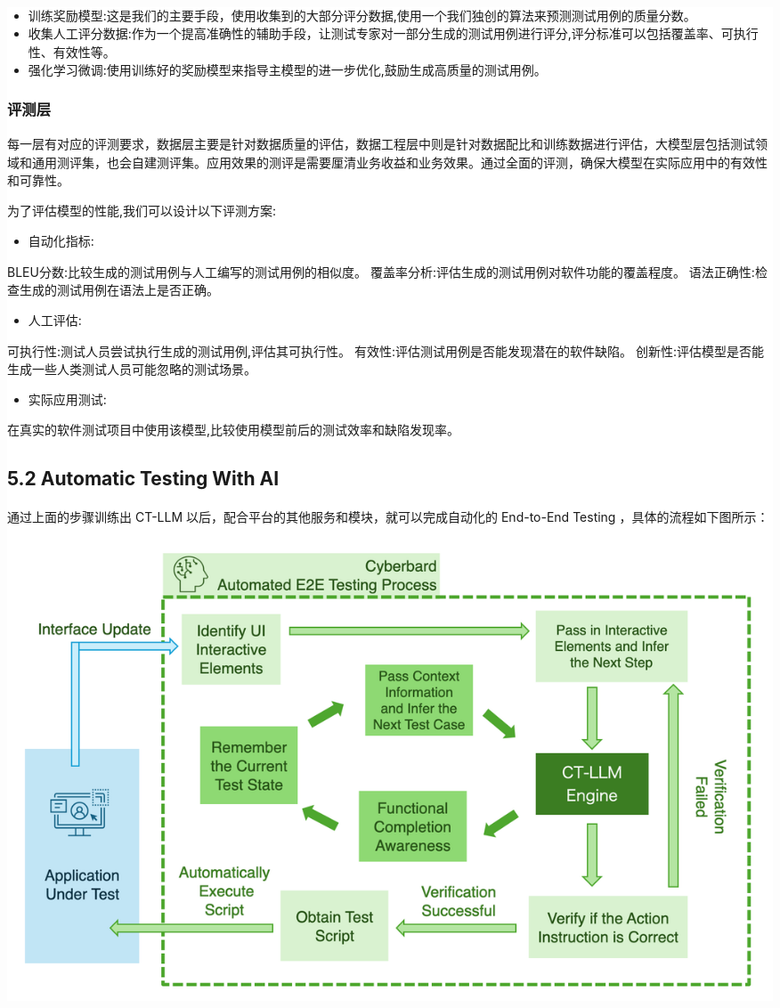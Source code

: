 - 训练奖励模型:这是我们的主要手段，使用收集到的大部分评分数据,使用一个我们独创的算法来预测测试用例的质量分数。
- 收集人工评分数据:作为一个提高准确性的辅助手段，让测试专家对一部分生成的测试用例进行评分,评分标准可以包括覆盖率、可执行性、有效性等。
- 强化学习微调:使用训练好的奖励模型来指导主模型的进一步优化,鼓励生成高质量的测试用例。

### 评测层

每一层有对应的评测要求，数据层主要是针对数据质量的评估，数据工程层中则是针对数据配比和训练数据进行评估，大模型层包括测试领域和通用测评集，也会自建测评集。应用效果的测评是需要厘清业务收益和业务效果。通过全面的评测，确保大模型在实际应用中的有效性和可靠性。

为了评估模型的性能,我们可以设计以下评测方案:

- 自动化指标:

BLEU分数:比较生成的测试用例与人工编写的测试用例的相似度。
覆盖率分析:评估生成的测试用例对软件功能的覆盖程度。
语法正确性:检查生成的测试用例在语法上是否正确。

- 人工评估:

可执行性:测试人员尝试执行生成的测试用例,评估其可执行性。
有效性:评估测试用例是否能发现潜在的软件缺陷。
创新性:评估模型是否能生成一些人类测试人员可能忽略的测试场景。

- 实际应用测试:

在真实的软件测试项目中使用该模型,比较使用模型前后的测试效率和缺陷发现率。

## 5.2 Automatic Testing With AI

通过上面的步骤训练出 CT-LLM 以后，配合平台的其他服务和模块，就可以完成自动化的 End-to-End Testing ，具体的流程如下图所示：

![test_01](pic/looper.png)
